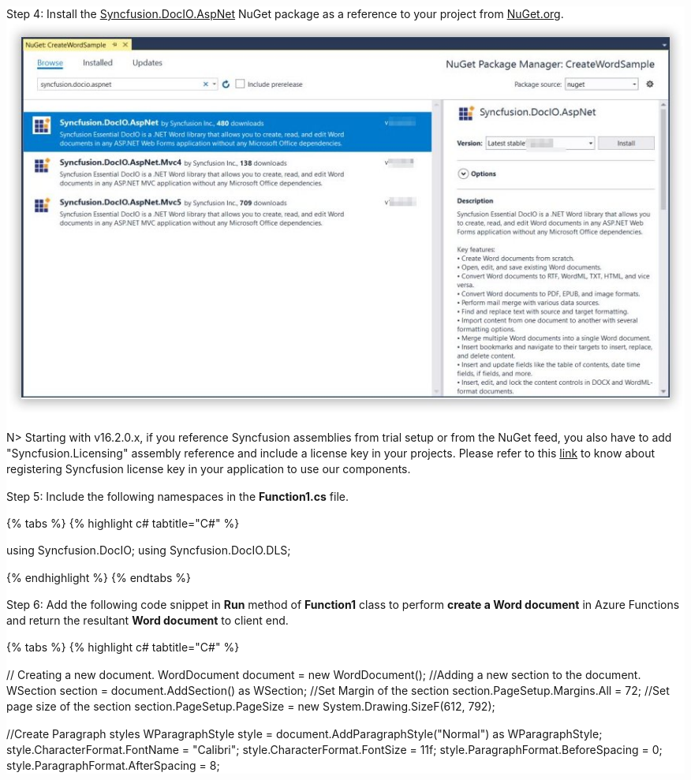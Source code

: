 Step 4: Install the [Syncfusion.DocIO.AspNet](https://www.nuget.org/packages/Syncfusion.DocIO.AspNet) NuGet package as a reference to your project from [NuGet.org](https://www.nuget.org/).
![Install Syncfusion.DocIO.AspNet NuGet package](ASP-NET_images/Install_Nuget.jpg)

N> Starting with v16.2.0.x, if you reference Syncfusion assemblies from trial setup or from the NuGet feed, you also have to add "Syncfusion.Licensing" assembly reference and include a license key in your projects. Please refer to this [link](https://help.syncfusion.com/common/essential-studio/licensing/overview) to know about registering Syncfusion license key in your application to use our components.

Step 5: Include the following namespaces in the **Function1.cs** file.

{% tabs %}
{% highlight c# tabtitle="C#" %}

using Syncfusion.DocIO;
using Syncfusion.DocIO.DLS;

{% endhighlight %}
{% endtabs %}

Step 6: Add the following code snippet in **Run** method of **Function1** class to perform **create a Word document** in Azure Functions and return the resultant **Word document** to client end.

{% tabs %}
{% highlight c# tabtitle="C#" %}

// Creating a new document.
WordDocument document = new WordDocument();
//Adding a new section to the document.
WSection section = document.AddSection() as WSection;
//Set Margin of the section
section.PageSetup.Margins.All = 72;
//Set page size of the section
section.PageSetup.PageSize = new System.Drawing.SizeF(612, 792);
 
//Create Paragraph styles
WParagraphStyle style = document.AddParagraphStyle("Normal") as WParagraphStyle;
style.CharacterFormat.FontName = "Calibri";
style.CharacterFormat.FontSize = 11f;
style.ParagraphFormat.BeforeSpacing = 0;
style.ParagraphFormat.AfterSpacing = 8;